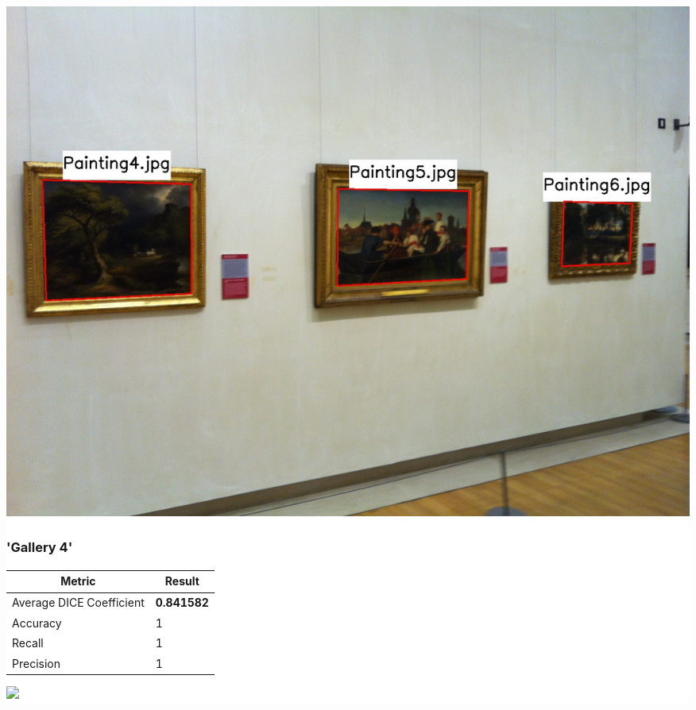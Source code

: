 <img src="./assets/gallery_ground_truth_images/Gallery3.jpg"/>

### 'Gallery 4'
Metric|Result|
---|---|
Average DICE Coefficient|**0.841582**
Accuracy|1
Recall|1
Precision|1
<img src="./assets/results-with-painting-numbers/Gallery4.png"/>